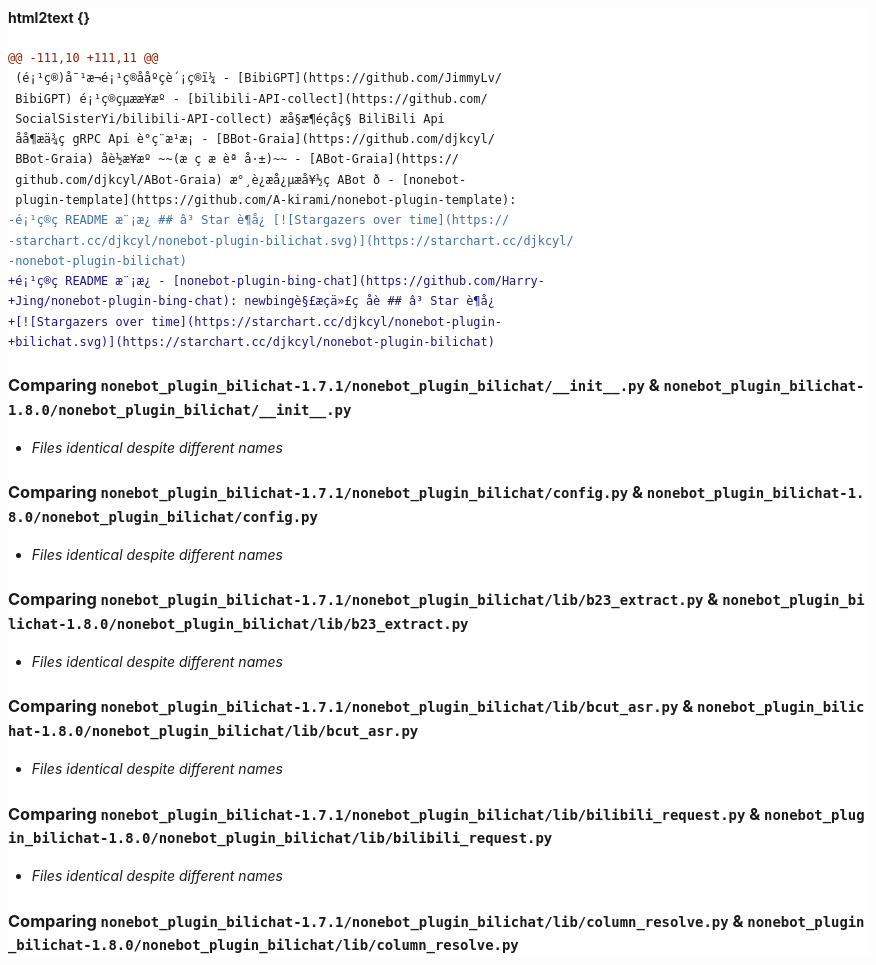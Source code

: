 #### html2text {}

```diff
@@ -111,10 +111,11 @@
 (é¡¹ç®)å¯¹æ¬é¡¹ç®ååºçè´¡ç®ï¼ - [BibiGPT](https://github.com/JimmyLv/
 BibiGPT) é¡¹ç®çµææ¥æº - [bilibili-API-collect](https://github.com/
 SocialSisterYi/bilibili-API-collect) æå§æ¶éçåç§ BiliBili Api
 åå¶æä¾ç gRPC Api è°ç¨æ¹æ¡ - [BBot-Graia](https://github.com/djkcyl/
 BBot-Graia) åè½æ¥æº ~~(æ ç æ èª å·±)~~ - [ABot-Graia](https://
 github.com/djkcyl/ABot-Graia) æ°¸è¿æå¿µæå¥½ç ABot ð - [nonebot-
 plugin-template](https://github.com/A-kirami/nonebot-plugin-template):
-é¡¹ç®ç README æ¨¡æ¿ ## â³ Star è¶å¿ [![Stargazers over time](https://
-starchart.cc/djkcyl/nonebot-plugin-bilichat.svg)](https://starchart.cc/djkcyl/
-nonebot-plugin-bilichat)
+é¡¹ç®ç README æ¨¡æ¿ - [nonebot-plugin-bing-chat](https://github.com/Harry-
+Jing/nonebot-plugin-bing-chat): newbingè§£æçä»£ç åè ## â³ Star è¶å¿
+[![Stargazers over time](https://starchart.cc/djkcyl/nonebot-plugin-
+bilichat.svg)](https://starchart.cc/djkcyl/nonebot-plugin-bilichat)
```

### Comparing `nonebot_plugin_bilichat-1.7.1/nonebot_plugin_bilichat/__init__.py` & `nonebot_plugin_bilichat-1.8.0/nonebot_plugin_bilichat/__init__.py`

 * *Files identical despite different names*

### Comparing `nonebot_plugin_bilichat-1.7.1/nonebot_plugin_bilichat/config.py` & `nonebot_plugin_bilichat-1.8.0/nonebot_plugin_bilichat/config.py`

 * *Files identical despite different names*

### Comparing `nonebot_plugin_bilichat-1.7.1/nonebot_plugin_bilichat/lib/b23_extract.py` & `nonebot_plugin_bilichat-1.8.0/nonebot_plugin_bilichat/lib/b23_extract.py`

 * *Files identical despite different names*

### Comparing `nonebot_plugin_bilichat-1.7.1/nonebot_plugin_bilichat/lib/bcut_asr.py` & `nonebot_plugin_bilichat-1.8.0/nonebot_plugin_bilichat/lib/bcut_asr.py`

 * *Files identical despite different names*

### Comparing `nonebot_plugin_bilichat-1.7.1/nonebot_plugin_bilichat/lib/bilibili_request.py` & `nonebot_plugin_bilichat-1.8.0/nonebot_plugin_bilichat/lib/bilibili_request.py`

 * *Files identical despite different names*

### Comparing `nonebot_plugin_bilichat-1.7.1/nonebot_plugin_bilichat/lib/column_resolve.py` & `nonebot_plugin_bilichat-1.8.0/nonebot_plugin_bilichat/lib/column_resolve.py`

